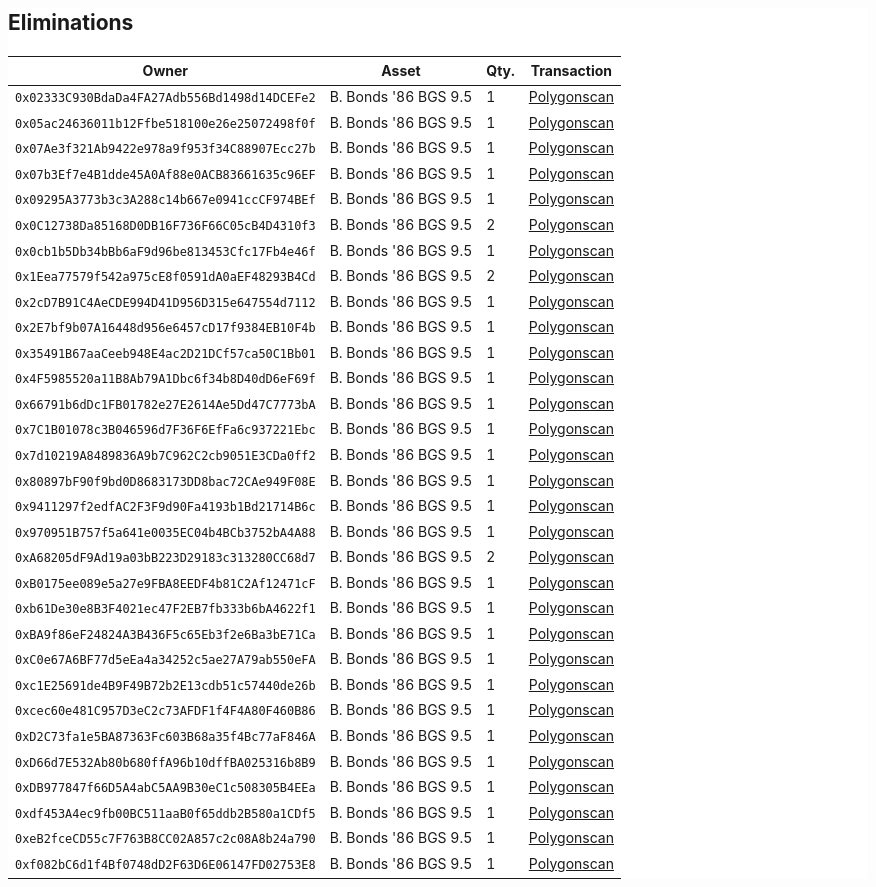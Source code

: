 
## Eliminations

| Owner | Asset | Qty. | Transaction |
| --- | --- | --- | --- |
| `0x02333C930BdaDa4FA27Adb556Bd1498d14DCEFe2` | B. Bonds '86 BGS 9.5 | 1 | [Polygonscan](https://polygonscan.com/tx/0x6818ecaebf359b167fa81b4305d541ebe2398f89bbec6906a8ccb1132236129f) |
| `0x05ac24636011b12Ffbe518100e26e25072498f0f` | B. Bonds '86 BGS 9.5 | 1 | [Polygonscan](https://polygonscan.com/tx/0xf69c3db22e24c158a4096f4f2e12593048c102da143ccdab7b7f6ee530fa322a) |
| `0x07Ae3f321Ab9422e978a9f953f34C88907Ecc27b` | B. Bonds '86 BGS 9.5 | 1 | [Polygonscan](https://polygonscan.com/tx/0xc731f08098e9856fda2b9ad697c4aab60a6474adf3e80bb5c715f65d0a4878d1) |
| `0x07b3Ef7e4B1dde45A0Af88e0ACB83661635c96EF` | B. Bonds '86 BGS 9.5 | 1 | [Polygonscan](https://polygonscan.com/tx/0x200d4056f61bb8efac45c765db44cfc78736adaf45b807f121ef5b3a24bc2f3c) |
| `0x09295A3773b3c3A288c14b667e0941ccCF974BEf` | B. Bonds '86 BGS 9.5 | 1 | [Polygonscan](https://polygonscan.com/tx/0xf7d5543581d6d5c63720294e7aff97e322292aae0f94a42106aaca09fa945b02) |
| `0x0C12738Da85168D0DB16F736F66C05cB4D4310f3` | B. Bonds '86 BGS 9.5 | 2 | [Polygonscan](https://polygonscan.com/tx/0x81fe9a44a223d9e0266f849f07daa2eb86a42f68e14e59196566f9551a7d846b) |
| `0x0cb1b5Db34bBb6aF9d96be813453Cfc17Fb4e46f` | B. Bonds '86 BGS 9.5 | 1 | [Polygonscan](https://polygonscan.com/tx/0xb27e54adcd33a1cf03af484b8f0269f7a9f08d6a8a11495b3b61e7bbd1a80fa9) |
| `0x1Eea77579f542a975cE8f0591dA0aEF48293B4Cd` | B. Bonds '86 BGS 9.5 | 2 | [Polygonscan](https://polygonscan.com/tx/0x5c1a6321a2db10c431ca13f8436b892cc7c4c3c8120ac7eb2a5299a1ea2c7d8f) |
| `0x2cD7B91C4AeCDE994D41D956D315e647554d7112` | B. Bonds '86 BGS 9.5 | 1 | [Polygonscan](https://polygonscan.com/tx/0x955e3ead7a4f495cf0e9112d3016bb6141ec8ea78350459a503a5916c01469c1) |
| `0x2E7bf9b07A16448d956e6457cD17f9384EB10F4b` | B. Bonds '86 BGS 9.5 | 1 | [Polygonscan](https://polygonscan.com/tx/0x2ebd0787ad5eb3c5029044126bfdc101cee9c7f9a13c5777700529551a74bd24) |
| `0x35491B67aaCeeb948E4ac2D21DCf57ca50C1Bb01` | B. Bonds '86 BGS 9.5 | 1 | [Polygonscan](https://polygonscan.com/tx/0xd2506c7bbbefdfc069ab5e95bdc122f94e69570fd5da4e2325a1839173eee563) |
| `0x4F5985520a11B8Ab79A1Dbc6f34b8D40dD6eF69f` | B. Bonds '86 BGS 9.5 | 1 | [Polygonscan](https://polygonscan.com/tx/0x106ee6eae13c61e20ca949a164d49b7376d64503a09db20c8efbedfd292b0237) |
| `0x66791b6dDc1FB01782e27E2614Ae5Dd47C7773bA` | B. Bonds '86 BGS 9.5 | 1 | [Polygonscan](https://polygonscan.com/tx/0x3622831682bb0ef43fed2a3fe6625d42722930f53ce0115110561b9fc20e0b53) |
| `0x7C1B01078c3B046596d7F36F6EfFa6c937221Ebc` | B. Bonds '86 BGS 9.5 | 1 | [Polygonscan](https://polygonscan.com/tx/0xf369622ac9a36d7a06d3bec38fff32aa1521d44a0460475b17c34fbb8887c067) |
| `0x7d10219A8489836A9b7C962C2cb9051E3CDa0ff2` | B. Bonds '86 BGS 9.5 | 1 | [Polygonscan](https://polygonscan.com/tx/0x3db2a3ba625d3609151879da4473eeb3c290f090ad69f6a7cdf4d94a15e779e6) |
| `0x80897bF90f9bd0D8683173DD8bac72CAe949F08E` | B. Bonds '86 BGS 9.5 | 1 | [Polygonscan](https://polygonscan.com/tx/0x9a150b67841f371355fe8199505bd06e754c539028697eb834685a6f89d9a567) |
| `0x9411297f2edfAC2F3F9d90Fa4193b1Bd21714B6c` | B. Bonds '86 BGS 9.5 | 1 | [Polygonscan](https://polygonscan.com/tx/0xbd31843830e5621202fcfb85e30a88901b5ec8f73346400e46b31c163c550c47) |
| `0x970951B757f5a641e0035EC04b4BCb3752bA4A88` | B. Bonds '86 BGS 9.5 | 1 | [Polygonscan](https://polygonscan.com/tx/0x0da158ba93e955a844600d838bf4f02b680b8e71427c1b7685697ade35651d58) |
| `0xA68205dF9Ad19a03bB223D29183c313280CC68d7` | B. Bonds '86 BGS 9.5 | 2 | [Polygonscan](https://polygonscan.com/tx/0xbbb39fff43b3bd1e74ff42bb4ac85a1b09fef583096a6d38a0516ab267455590) |
| `0xB0175ee089e5a27e9FBA8EEDF4b81C2Af12471cF` | B. Bonds '86 BGS 9.5 | 1 | [Polygonscan](https://polygonscan.com/tx/0x5607702fc7322eb9323302e03c9fc54239379396a379000f2636af1b3583a610) |
| `0xb61De30e8B3F4021ec47F2EB7fb333b6bA4622f1` | B. Bonds '86 BGS 9.5 | 1 | [Polygonscan](https://polygonscan.com/tx/0x752e18abe062f1455f98a3b0b08b9efd09d31a3f175e243491d8ab81cd024b4d) |
| `0xBA9f86eF24824A3B436F5c65Eb3f2e6Ba3bE71Ca` | B. Bonds '86 BGS 9.5 | 1 | [Polygonscan](https://polygonscan.com/tx/0x13abb7746c2b003f39e0a8227fed364cc32d0a80fe844eb2db4903bccbdf0dd5) |
| `0xC0e67A6BF77d5eEa4a34252c5ae27A79ab550eFA` | B. Bonds '86 BGS 9.5 | 1 | [Polygonscan](https://polygonscan.com/tx/0x4b63ce423f3a2ebf01d6affd5423edaaf122a3cd595023fd361428936c996002) |
| `0xc1E25691de4B9F49B72b2E13cdb51c57440de26b` | B. Bonds '86 BGS 9.5 | 1 | [Polygonscan](https://polygonscan.com/tx/0x428bacbc46d816cf42668ca83daff28ee890269bc284612992f01fc9207ddfef) |
| `0xcec60e481C957D3eC2c73AFDF1f4F4A80F460B86` | B. Bonds '86 BGS 9.5 | 1 | [Polygonscan](https://polygonscan.com/tx/0xa228e06788c5bf19ed972a363209db849d331c335454654a320be12b5793b7cc) |
| `0xD2C73fa1e5BA87363Fc603B68a35f4Bc77aF846A` | B. Bonds '86 BGS 9.5 | 1 | [Polygonscan](https://polygonscan.com/tx/0xf8a6a94b55310747c3be8db138f0fddbdce1ee2ce923ad666866a363d1efed3a) |
| `0xD66d7E532Ab80b680ffA96b10dffBA025316b8B9` | B. Bonds '86 BGS 9.5 | 1 | [Polygonscan](https://polygonscan.com/tx/0x67eba2bcf2a8a27bf86f7dd6f26e8ae5d8529d1a21fed0fe0ed9a0c5866506b1) |
| `0xDB977847f66D5A4abC5AA9B30eC1c508305B4EEa` | B. Bonds '86 BGS 9.5 | 1 | [Polygonscan](https://polygonscan.com/tx/0x0f922a06acfa5c23cc82b3458f0e1fc2ce80beb10c6297f44ec8cfffd2ae2294) |
| `0xdf453A4ec9fb00BC511aaB0f65ddb2B580a1CDf5` | B. Bonds '86 BGS 9.5 | 1 | [Polygonscan](https://polygonscan.com/tx/0x46905642ad6185593a9dd360fe34a0a5309aa4dda237e779cd4406bef9645680) |
| `0xeB2fceCD55c7F763B8CC02A857c2c08A8b24a790` | B. Bonds '86 BGS 9.5 | 1 | [Polygonscan](https://polygonscan.com/tx/0x3875c22cc84d26a9641366a775801721cc6ffab44f0055e9b463a139ec637f30) |
| `0xf082bC6d1f4Bf0748dD2F63D6E06147FD02753E8` | B. Bonds '86 BGS 9.5 | 1 | [Polygonscan](https://polygonscan.com/tx/0x6c0099da4f4ebb33adbcae4aab738badb3f7546ea3f3795f0bab592bc9453f4f) |